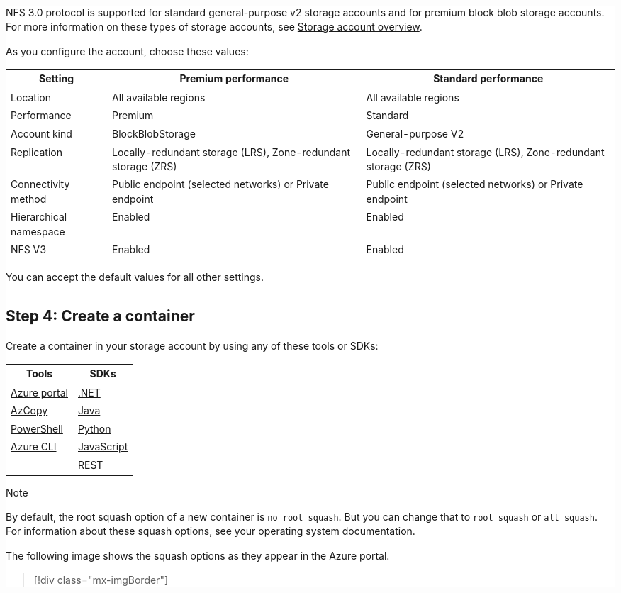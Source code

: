 NFS 3.0 protocol is supported for standard general-purpose v2 storage accounts and for premium block blob storage accounts. For more information on these types of storage accounts, see [Storage account overview](../common/storage-account-overview.md).

As you configure the account, choose these values:

|Setting | Premium performance | Standard performance
|----|---|---|
|Location|All available regions |All available regions
|Performance|Premium| Standard
|Account kind|BlockBlobStorage| General-purpose V2
|Replication|Locally-redundant storage (LRS), Zone-redundant storage (ZRS)| Locally-redundant storage (LRS), Zone-redundant storage (ZRS)
|Connectivity method|Public endpoint (selected networks) or Private endpoint |Public endpoint (selected networks) or Private endpoint
|Hierarchical namespace|Enabled|Enabled
|NFS V3|Enabled |Enabled

You can accept the default values for all other settings.

## Step 4: Create a container

Create a container in your storage account by using any of these tools or SDKs:

|Tools|SDKs|
|---|---|
|[Azure portal](https://portal.azure.com)|[.NET](data-lake-storage-directory-file-acl-dotnet.md#create-a-container)|
|[AzCopy](../common/storage-use-azcopy-v10.md#transfer-data)|[Java](data-lake-storage-directory-file-acl-java.md)|
|[PowerShell](data-lake-storage-directory-file-acl-powershell.md#create-a-container)|[Python](data-lake-storage-directory-file-acl-python.md#create-a-container)|
|[Azure CLI](data-lake-storage-directory-file-acl-cli.md#create-a-container)|[JavaScript](data-lake-storage-directory-file-acl-javascript.md)|
||[REST](/rest/api/storageservices/create-container)|

> [!NOTE]
> By default, the root squash option of a new container is `no root squash`. But you can change that to `root squash` or `all squash`. For information about these squash options, see your operating system documentation.

The following image shows the squash options as they appear in the Azure portal.

> [!div class="mx-imgBorder"]